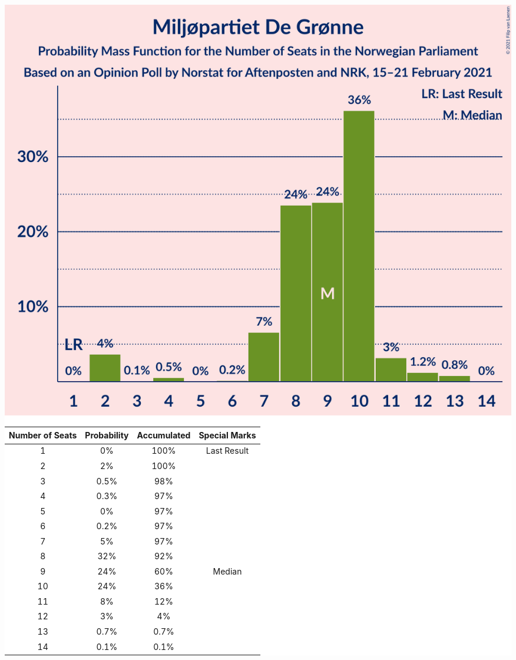 ![Graph with seats probability mass function not yet produced](2021-02-21-Norstat-seats-pmf-miljøpartietdegrønne.png "Seats Probability Mass Function")

| Number of Seats | Probability | Accumulated | Special Marks |
|:---------------:|:-----------:|:-----------:|:-------------:|
| 1 | 0% | 100% | Last Result |
| 2 | 2% | 100% |  |
| 3 | 0.5% | 98% |  |
| 4 | 0.3% | 97% |  |
| 5 | 0% | 97% |  |
| 6 | 0.2% | 97% |  |
| 7 | 5% | 97% |  |
| 8 | 32% | 92% |  |
| 9 | 24% | 60% | Median |
| 10 | 24% | 36% |  |
| 11 | 8% | 12% |  |
| 12 | 3% | 4% |  |
| 13 | 0.7% | 0.7% |  |
| 14 | 0.1% | 0.1% |  |
